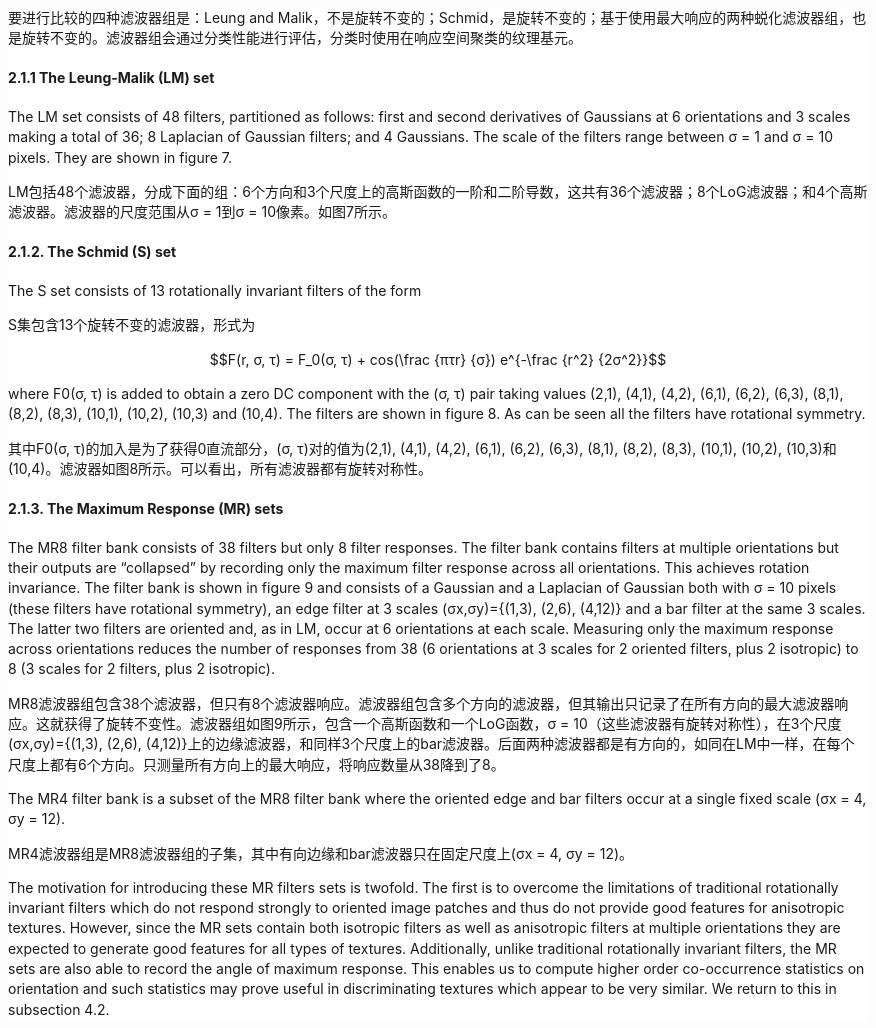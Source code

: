 要进行比较的四种滤波器组是：Leung and Malik，不是旋转不变的；Schmid，是旋转不变的；基于使用最大响应的两种蜕化滤波器组，也是旋转不变的。滤波器组会通过分类性能进行评估，分类时使用在响应空间聚类的纹理基元。

#### 2.1.1 The Leung-Malik (LM) set

The LM set consists of 48 filters, partitioned as follows: first and second derivatives of Gaussians at 6 orientations and 3 scales making a total of 36; 8 Laplacian of Gaussian filters; and 4 Gaussians. The scale of the filters range between σ = 1 and σ = 10 pixels. They are shown in figure 7.

LM包括48个滤波器，分成下面的组：6个方向和3个尺度上的高斯函数的一阶和二阶导数，这共有36个滤波器；8个LoG滤波器；和4个高斯滤波器。滤波器的尺度范围从σ = 1到σ = 10像素。如图7所示。

#### 2.1.2. The Schmid (S) set

The S set consists of 13 rotationally invariant filters of the form

S集包含13个旋转不变的滤波器，形式为

$$F(r, σ, τ) = F_0(σ, τ) + cos(\frac {πτr} {σ}) e^{-\frac {r^2} {2σ^2}}$$

where F0(σ, τ) is added to obtain a zero DC component with the (σ, τ) pair taking values (2,1), (4,1), (4,2), (6,1), (6,2), (6,3), (8,1), (8,2), (8,3), (10,1), (10,2), (10,3) and (10,4). The filters are shown in figure 8. As can be seen all the filters have rotational symmetry.

其中F0(σ, τ)的加入是为了获得0直流部分，(σ, τ)对的值为(2,1), (4,1), (4,2), (6,1), (6,2), (6,3), (8,1), (8,2), (8,3), (10,1), (10,2), (10,3)和(10,4)。滤波器如图8所示。可以看出，所有滤波器都有旋转对称性。

#### 2.1.3. The Maximum Response (MR) sets

The MR8 filter bank consists of 38 filters but only 8 filter responses. The filter bank contains filters at multiple orientations but their outputs are “collapsed” by recording only the maximum filter response across all orientations. This achieves rotation invariance. The filter bank is shown in figure 9 and consists of a Gaussian and a Laplacian of Gaussian both with σ = 10 pixels (these filters have rotational symmetry), an edge filter at 3 scales (σx,σy)={(1,3), (2,6), (4,12)} and a bar filter at the same 3 scales. The latter two filters are oriented and, as in LM, occur at 6 orientations at each scale. Measuring only the maximum response across orientations reduces the number of responses from 38 (6 orientations at 3 scales for 2 oriented filters, plus 2 isotropic) to 8 (3 scales for 2 filters, plus 2 isotropic).

MR8滤波器组包含38个滤波器，但只有8个滤波器响应。滤波器组包含多个方向的滤波器，但其输出只记录了在所有方向的最大滤波器响应。这就获得了旋转不变性。滤波器组如图9所示，包含一个高斯函数和一个LoG函数，σ = 10（这些滤波器有旋转对称性），在3个尺度(σx,σy)={(1,3), (2,6), (4,12)}上的边缘滤波器，和同样3个尺度上的bar滤波器。后面两种滤波器都是有方向的，如同在LM中一样，在每个尺度上都有6个方向。只测量所有方向上的最大响应，将响应数量从38降到了8。

The MR4 filter bank is a subset of the MR8 filter bank where the oriented edge and bar filters occur at a single fixed scale (σx = 4, σy = 12).

MR4滤波器组是MR8滤波器组的子集，其中有向边缘和bar滤波器只在固定尺度上(σx = 4, σy = 12)。

The motivation for introducing these MR filters sets is twofold. The first is to overcome the limitations of traditional rotationally invariant filters which do not respond strongly to oriented image patches and thus do not provide good features for anisotropic textures. However, since the MR sets contain both isotropic filters as well as anisotropic filters at multiple orientations they are expected to generate good features for all types of textures. Additionally, unlike traditional rotationally invariant filters, the MR sets are also able to record the angle of maximum response. This enables us to compute higher order co-occurrence statistics on orientation and such statistics may prove useful in discriminating textures which appear to be very similar. We return to this in subsection 4.2.
